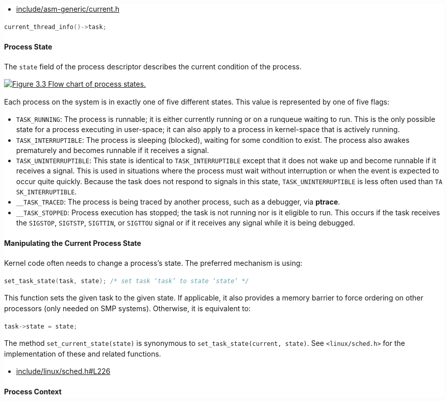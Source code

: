 * [include/asm-generic/current.h](https://github.com/shichao-an/linux-2.6.34.7/blob/master/include/asm-generic/current.h)

```c
current_thread_info()->task;
```

#### Process State

The `state` field of the process descriptor describes the current condition of the process.


[![Figure 3.3 Flow chart of process states.](figure_3.3_600.png)](figure_3.3.png "Figure 3.3 Flow chart of process states.")

Each process on the system is in exactly one of five different states. This value is represented by one of five flags:

* `TASK_RUNNING`: The process is runnable; it is either currently running or on a runqueue waiting to run. This is the only possible state for a process executing in user-space; it can also apply to a process in kernel-space that is actively running.
* `TASK_INTERRUPTIBLE`: The process is sleeping (blocked), waiting for some condition to exist. The process also awakes prematurely and becomes runnable if it receives a signal.
* `TASK_UNINTERRUPTIBLE`: This state is identical to `TASK_INTERRUPTIBLE` except that it does not wake up and become runnable if it receives a signal. This is used in situations where the process must wait without interruption or when the event is expected to occur quite quickly. Because the task does not respond to signals in this state, `TASK_UNINTERRUPTIBLE` is less often used than `TASK_INTERRUPTIBLE`.
* `__TASK_TRACED`: The process is being traced by another process, such as a debugger, via **ptrace**.
* `__TASK_STOPPED`: Process execution has stopped; the task is not running nor is it eligible to run. This occurs if the task receives the `SIGSTOP`, `SIGTSTP`, `SIGTTIN`, or `SIGTTOU` signal or if it receives any signal while it is being debugged.

#### Manipulating the Current Process State

Kernel code often needs to change a process’s state. The preferred mechanism is using:

```c
set_task_state(task, state); /* set task ‘task’ to state ‘state’ */
```

This function sets the given task to the given state. If applicable, it also provides a memory barrier to force ordering on other processors (only needed on SMP systems). Otherwise, it is equivalent to:

```c
task->state = state;
```

The method `set_current_state(state)` is synonymous to `set_task_state(current, state)`. See `<linux/sched.h>` for the implementation of these and related functions.

* [include/linux/sched.h#L226](https://github.com/shichao-an/linux-2.6.34.7/blob/master/include/linux/sched.h#L226)

#### Process Context
